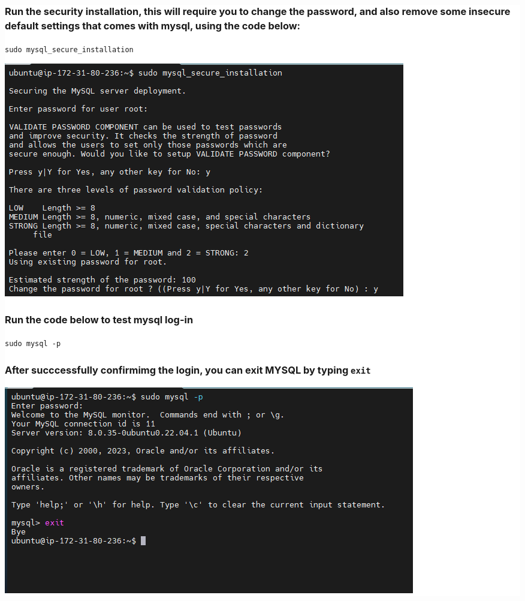 ### Run the security installation, this will require you to change the password, and also remove some insecure default settings that comes with mysql, using the code below:

`sudo mysql_secure_installation`

![Alt text](<Images/mysql login 2.PNG>)

### Run the code below to test mysql log-in

`sudo mysql -p`

### After succcessfully confirmimg the login, you can exit MYSQL by typing `exit`

![Alt text](<Images/mysql password success.PNG>)

